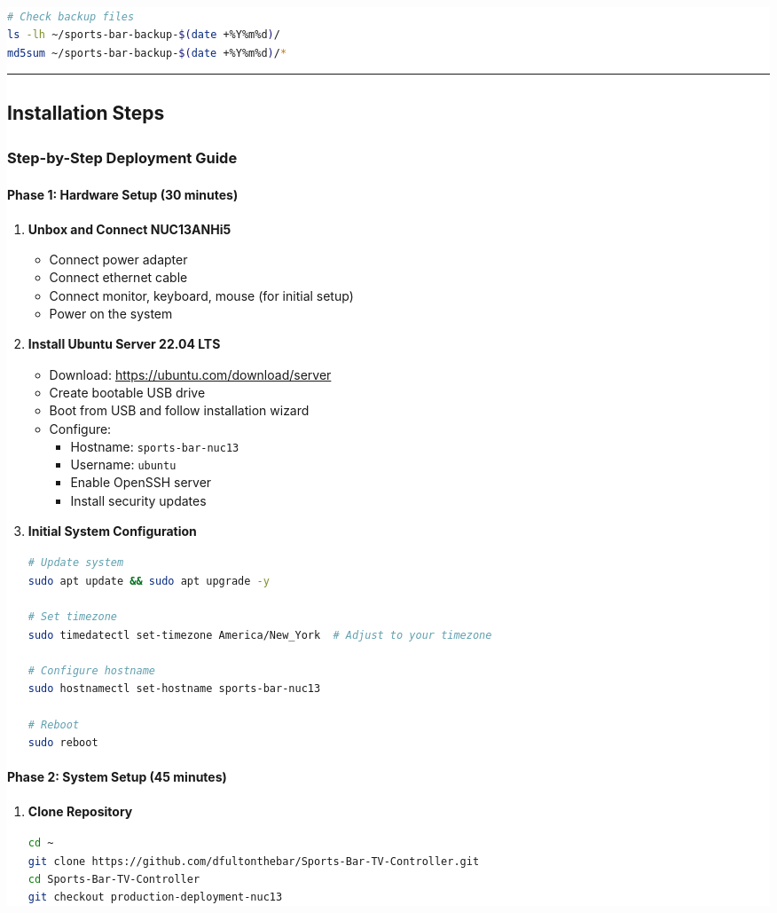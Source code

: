 ```bash
# Check backup files
ls -lh ~/sports-bar-backup-$(date +%Y%m%d)/
md5sum ~/sports-bar-backup-$(date +%Y%m%d)/*
```

---

## Installation Steps

### Step-by-Step Deployment Guide

#### Phase 1: Hardware Setup (30 minutes)

1. **Unbox and Connect NUC13ANHi5**
   - Connect power adapter
   - Connect ethernet cable
   - Connect monitor, keyboard, mouse (for initial setup)
   - Power on the system

2. **Install Ubuntu Server 22.04 LTS**
   - Download: https://ubuntu.com/download/server
   - Create bootable USB drive
   - Boot from USB and follow installation wizard
   - Configure:
     - Hostname: `sports-bar-nuc13`
     - Username: `ubuntu`
     - Enable OpenSSH server
     - Install security updates

3. **Initial System Configuration**
   ```bash
   # Update system
   sudo apt update && sudo apt upgrade -y
   
   # Set timezone
   sudo timedatectl set-timezone America/New_York  # Adjust to your timezone
   
   # Configure hostname
   sudo hostnamectl set-hostname sports-bar-nuc13
   
   # Reboot
   sudo reboot
   ```

#### Phase 2: System Setup (45 minutes)

1. **Clone Repository**
   ```bash
   cd ~
   git clone https://github.com/dfultonthebar/Sports-Bar-TV-Controller.git
   cd Sports-Bar-TV-Controller
   git checkout production-deployment-nuc13
   ```
